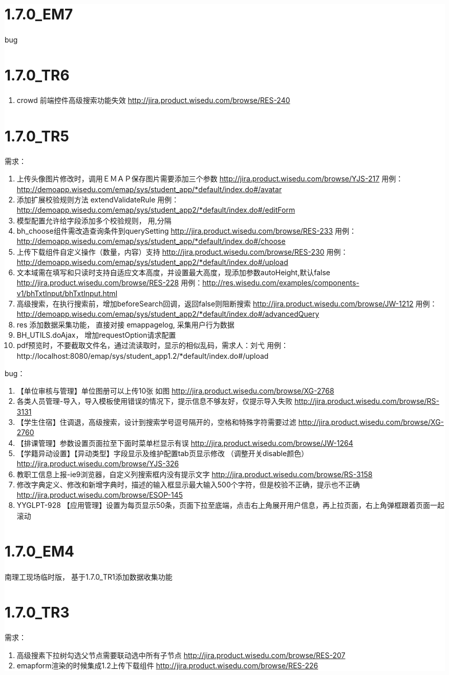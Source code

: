 # 1.7.0_EM7
bug

# 1.7.0_TR6

1.  crowd 前端控件高级搜索功能失效 http://jira.product.wisedu.com/browse/RES-240

# 1.7.0_TR5

需求：
1. 上传头像图片修改时，调用ＥＭＡＰ保存图片需要添加三个参数 http://jira.product.wisedu.com/browse/YJS-217  用例： http://demoapp.wisedu.com/emap/sys/student_app/*default/index.do#/avatar
2. 添加扩展校验规则方法  extendValidateRule 用例： http://demoapp.wisedu.com/emap/sys/student_app2/*default/index.do#/editForm
3. 模型配置允许给字段添加多个校验规则， 用,分隔  
4. bh_choose组件需改造查询条件到querySetting http://jira.product.wisedu.com/browse/RES-233 用例：http://demoapp.wisedu.com/emap/sys/student_app/*default/index.do#/choose
6. 上传下载组件自定义操作（数量，内容）支持 http://jira.product.wisedu.com/browse/RES-230 用例： http://demoapp.wisedu.com/emap/sys/student_app2/*default/index.do#/upload
7. 文本域需在填写和只读时支持自适应文本高度，并设置最大高度，现添加参数autoHeight,默认false http://jira.product.wisedu.com/browse/RES-228 用例：http://res.wisedu.com/examples/components-v1/bhTxtInput/bhTxtInput.html
8. 高级搜索，在执行搜索前，增加beforeSearch回调，返回false则阻断搜索 http://jira.product.wisedu.com/browse/JW-1212 用例：http://demoapp.wisedu.com/emap/sys/student_app2/*default/index.do#/advancedQuery
9. res 添加数据采集功能， 直接对接 emappagelog, 采集用户行为数据
10. BH_UTILS.doAjax， 增加requestOption请求配置
11. pdf预览时，不要截取文件名，通过流读取时，显示的相似乱码，需求人：刘弋 用例： http://localhost:8080/emap/sys/student_app1.2/*default/index.do#/upload



bug：
1. 【单位审核与管理】单位图册可以上传10张 如图 http://jira.product.wisedu.com/browse/XG-2768
2. 各类人员管理-导入，导入模板使用错误的情况下，提示信息不够友好，仅提示导入失败 http://jira.product.wisedu.com/browse/RS-3131
3. 【学生住宿】住调退，高级搜索，设计到搜索学号逗号隔开的，空格和特殊字符需要过滤 http://jira.product.wisedu.com/browse/XG-2760
4. 【排课管理】参数设置页面拉至下面时菜单栏显示有误 http://jira.product.wisedu.com/browse/JW-1264
5. 【学籍异动设置】【异动类型】字段显示及维护配置tab页显示修改 （调整开关disable颜色）http://jira.product.wisedu.com/browse/YJS-326
6. 教职工信息上报-ie9浏览器，自定义列搜索框内没有提示文字 http://jira.product.wisedu.com/browse/RS-3158
7. 修改字典定义、修改和新增字典时，描述的输入框显示最大输入500个字符，但是校验不正确，提示也不正确 http://jira.product.wisedu.com/browse/ESOP-145
8. YYGLPT-928
【应用管理】设置为每页显示50条，页面下拉至底端，点击右上角展开用户信息，再上拉页面，右上角弹框跟着页面一起滚动

# 1.7.0_EM4
 南理工现场临时版， 基于1.7.0_TR1添加数据收集功能

# 1.7.0_TR3
需求：
1. 高级搜素下拉树勾选父节点需要联动选中所有子节点 http://jira.product.wisedu.com/browse/RES-207
2. emapform渲染的时候集成1.2上传下载组件
 http://jira.product.wisedu.com/browse/RES-226
